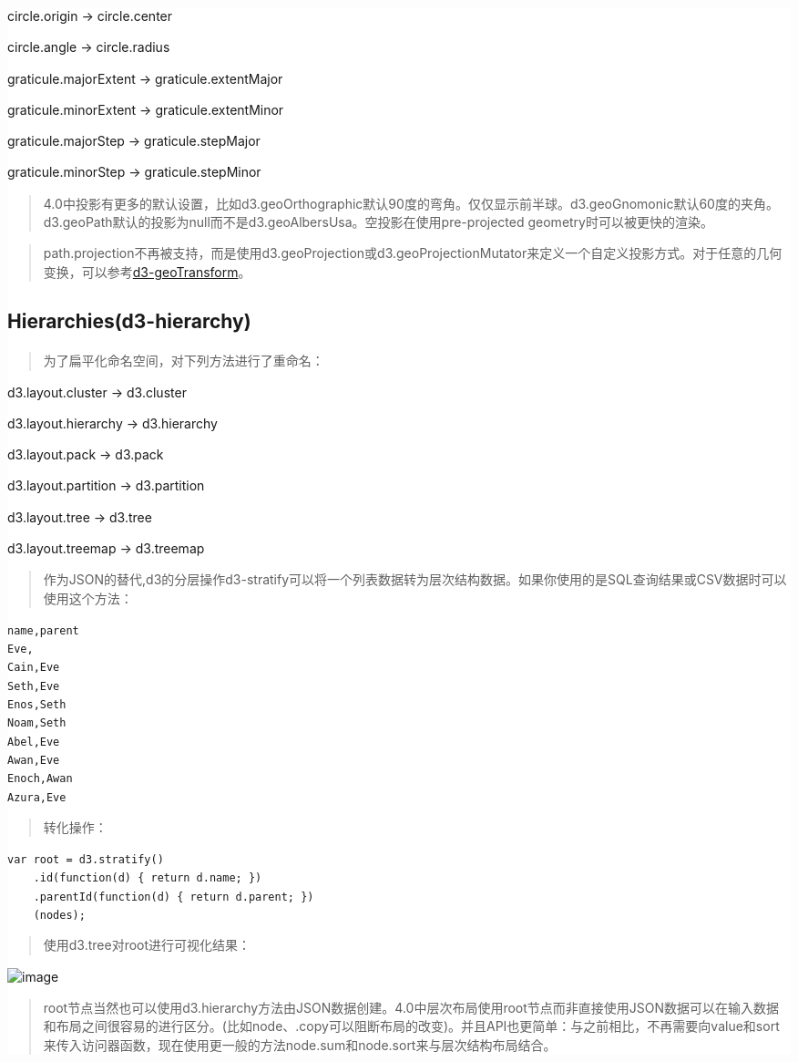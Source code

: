 circle.origin -> circle.center

circle.angle -> circle.radius

graticule.majorExtent -> graticule.extentMajor

graticule.minorExtent -> graticule.extentMinor

graticule.majorStep -> graticule.stepMajor

graticule.minorStep -> graticule.stepMinor

> 4.0中投影有更多的默认设置，比如d3.geoOrthographic默认90度的弯角。仅仅显示前半球。d3.geoGnomonic默认60度的夹角。d3.geoPath默认的投影为null而不是d3.geoAlbersUsa。空投影在使用pre-projected geometry时可以被更快的渲染。

> path.projection不再被支持，而是使用d3.geoProjection或d3.geoProjectionMutator来定义一个自定义投影方式。对于任意的几何变换，可以参考[d3-geoTransform](https://github.com/d3/d3-geo#geoTransform)。
## Hierarchies(d3-hierarchy)
> 为了扁平化命名空间，对下列方法进行了重命名：

d3.layout.cluster -> d3.cluster

d3.layout.hierarchy -> d3.hierarchy

d3.layout.pack -> d3.pack

d3.layout.partition -> d3.partition

d3.layout.tree -> d3.tree

d3.layout.treemap -> d3.treemap
> 作为JSON的替代,d3的分层操作d3-stratify可以将一个列表数据转为层次结构数据。如果你使用的是SQL查询结果或CSV数据时可以使用这个方法：

```
name,parent
Eve,
Cain,Eve
Seth,Eve
Enos,Seth
Noam,Seth
Abel,Eve
Awan,Eve
Enoch,Awan
Azura,Eve
```
> 转化操作：

```
var root = d3.stratify()
    .id(function(d) { return d.name; })
    .parentId(function(d) { return d.parent; })
    (nodes);
```
> 使用d3.tree对root进行可视化结果：

![image](https://raw.githubusercontent.com/d3/d3/master/img/stratify.png)

> root节点当然也可以使用d3.hierarchy方法由JSON数据创建。4.0中层次布局使用root节点而非直接使用JSON数据可以在输入数据和布局之间很容易的进行区分。(比如node、.copy可以阻断布局的改变)。并且API也更简单：与之前相比，不再需要向value和sort来传入访问器函数，现在使用更一般的方法node.sum和node.sort来与层次结构布局结合。

